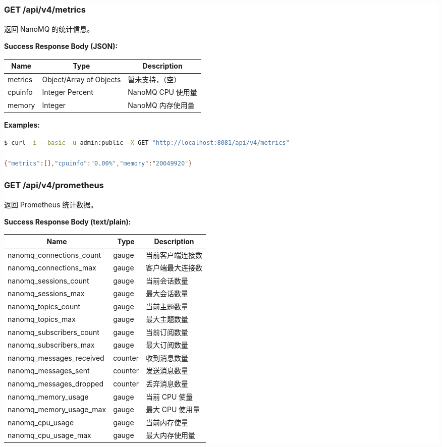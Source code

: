 ### GET /api/v4/metrics

返回 NanoMQ 的统计信息。

**Success Response Body (JSON):**

| Name             | Type                    | Description                 |
| ---------------- | ----------------------- | --------------------------- |
| metrics          | Object/Array of Objects | 暂未支持，（空）               |
| cpuinfo          | Integer Percent         | NanoMQ CPU 使用量            |
| memory           | Integer                 | NanoMQ 内存使用量             |

**Examples:**

```bash
$ curl -i --basic -u admin:public -X GET "http://localhost:8081/api/v4/metrics"

{"metrics":[],"cpuinfo":"0.00%","memory":"20049920"}
```


### GET /api/v4/prometheus

返回 Prometheus 统计数据。

**Success Response Body (text/plain):**

| Name                          | Type           | Description                   |
| ----------------------------- | -------------- | ----------------------------- |
| nanomq_connections_count      | gauge          | 当前客户端连接数                 |
| nanomq_connections_max        | gauge          | 客户端最大连接数                 |
| nanomq_sessions_count         | gauge          | 当前会话数量                    |
| nanomq_sessions_max           | gauge          | 最大会话数量                    |
| nanomq_topics_count           | gauge          | 当前主题数量                    |
| nanomq_topics_max             | gauge          | 最大主题数量                    |
| nanomq_subscribers_count      | gauge          | 当前订阅数量                    |
| nanomq_subscribers_max        | gauge          | 最大订阅数量                    |
| nanomq_messages_received      | counter        | 收到消息数量                    |
| nanomq_messages_sent          | counter        | 发送消息数量                    |
| nanomq_messages_dropped       | counter        | 丢弃消息数量                    |
| nanomq_memory_usage           | gauge          | 当前 CPU 使量                   |
| nanomq_memory_usage_max       | gauge          | 最大 CPU 使用量                 |
| nanomq_cpu_usage              | gauge          | 当前内存使量                    |
| nanomq_cpu_usage_max          | gauge          | 最大内存使用量                   |
